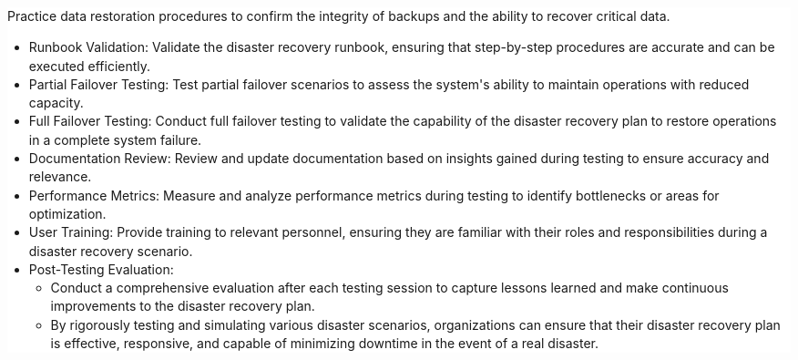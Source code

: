Practice data restoration procedures to confirm the integrity of backups and the ability to recover critical data.
* Runbook Validation:
Validate the disaster recovery runbook, ensuring that step-by-step procedures are accurate and can be executed efficiently.
* Partial Failover Testing:
Test partial failover scenarios to assess the system's ability to maintain operations with reduced capacity.
* Full Failover Testing:
Conduct full failover testing to validate the capability of the disaster recovery plan to restore operations in a complete system failure.
* Documentation Review:
Review and update documentation based on insights gained during testing to ensure accuracy and relevance.
* Performance Metrics:
Measure and analyze performance metrics during testing to identify bottlenecks or areas for optimization.
* User Training:
Provide training to relevant personnel, ensuring they are familiar with their roles and responsibilities during a disaster recovery scenario.
* Post-Testing Evaluation:
    * Conduct a comprehensive evaluation after each testing session to capture lessons learned and make continuous improvements to the disaster recovery plan.
    * By rigorously testing and simulating various disaster scenarios, organizations can ensure that their disaster recovery plan is effective, responsive, and capable of minimizing downtime in the event of a real disaster.
